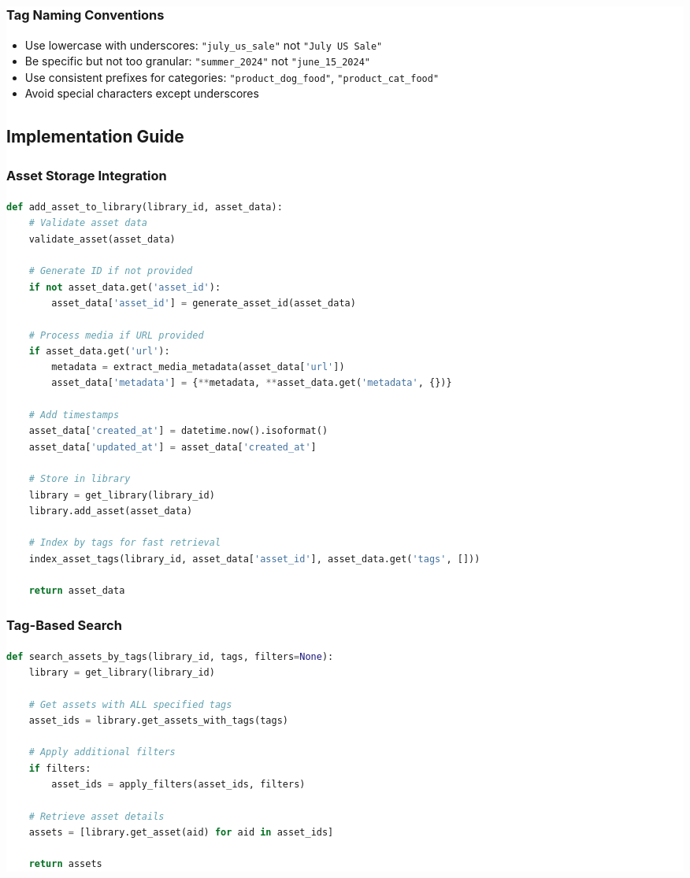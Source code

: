 ### Tag Naming Conventions

- Use lowercase with underscores: `"july_us_sale"` not `"July US Sale"`
- Be specific but not too granular: `"summer_2024"` not `"june_15_2024"`
- Use consistent prefixes for categories: `"product_dog_food"`, `"product_cat_food"`
- Avoid special characters except underscores

## Implementation Guide

### Asset Storage Integration

```python
def add_asset_to_library(library_id, asset_data):
    # Validate asset data
    validate_asset(asset_data)
    
    # Generate ID if not provided
    if not asset_data.get('asset_id'):
        asset_data['asset_id'] = generate_asset_id(asset_data)
    
    # Process media if URL provided
    if asset_data.get('url'):
        metadata = extract_media_metadata(asset_data['url'])
        asset_data['metadata'] = {**metadata, **asset_data.get('metadata', {})}
    
    # Add timestamps
    asset_data['created_at'] = datetime.now().isoformat()
    asset_data['updated_at'] = asset_data['created_at']
    
    # Store in library
    library = get_library(library_id)
    library.add_asset(asset_data)
    
    # Index by tags for fast retrieval
    index_asset_tags(library_id, asset_data['asset_id'], asset_data.get('tags', []))
    
    return asset_data
```

### Tag-Based Search

```python
def search_assets_by_tags(library_id, tags, filters=None):
    library = get_library(library_id)
    
    # Get assets with ALL specified tags
    asset_ids = library.get_assets_with_tags(tags)
    
    # Apply additional filters
    if filters:
        asset_ids = apply_filters(asset_ids, filters)
    
    # Retrieve asset details
    assets = [library.get_asset(aid) for aid in asset_ids]
    
    return assets
```

